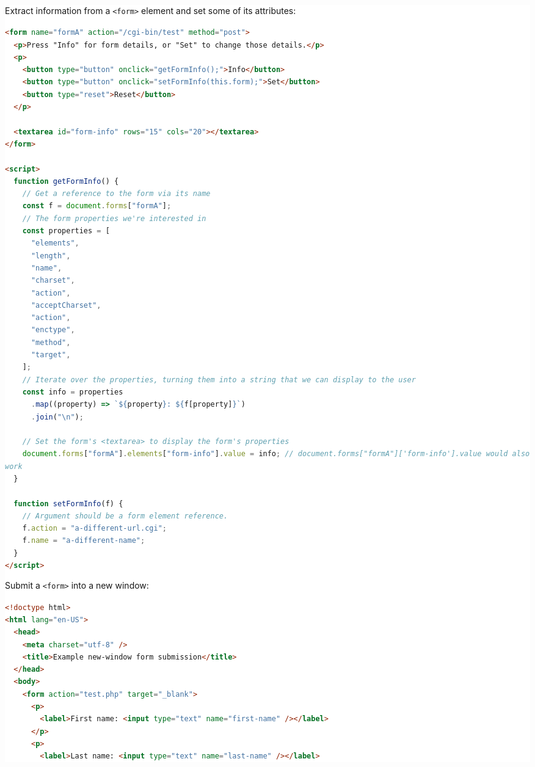 Extract information from a `<form>` element and set some of its attributes:

```html
<form name="formA" action="/cgi-bin/test" method="post">
  <p>Press "Info" for form details, or "Set" to change those details.</p>
  <p>
    <button type="button" onclick="getFormInfo();">Info</button>
    <button type="button" onclick="setFormInfo(this.form);">Set</button>
    <button type="reset">Reset</button>
  </p>

  <textarea id="form-info" rows="15" cols="20"></textarea>
</form>

<script>
  function getFormInfo() {
    // Get a reference to the form via its name
    const f = document.forms["formA"];
    // The form properties we're interested in
    const properties = [
      "elements",
      "length",
      "name",
      "charset",
      "action",
      "acceptCharset",
      "action",
      "enctype",
      "method",
      "target",
    ];
    // Iterate over the properties, turning them into a string that we can display to the user
    const info = properties
      .map((property) => `${property}: ${f[property]}`)
      .join("\n");

    // Set the form's <textarea> to display the form's properties
    document.forms["formA"].elements["form-info"].value = info; // document.forms["formA"]['form-info'].value would also work
  }

  function setFormInfo(f) {
    // Argument should be a form element reference.
    f.action = "a-different-url.cgi";
    f.name = "a-different-name";
  }
</script>
```

Submit a `<form>` into a new window:

```html
<!doctype html>
<html lang="en-US">
  <head>
    <meta charset="utf-8" />
    <title>Example new-window form submission</title>
  </head>
  <body>
    <form action="test.php" target="_blank">
      <p>
        <label>First name: <input type="text" name="first-name" /></label>
      </p>
      <p>
        <label>Last name: <input type="text" name="last-name" /></label>
```